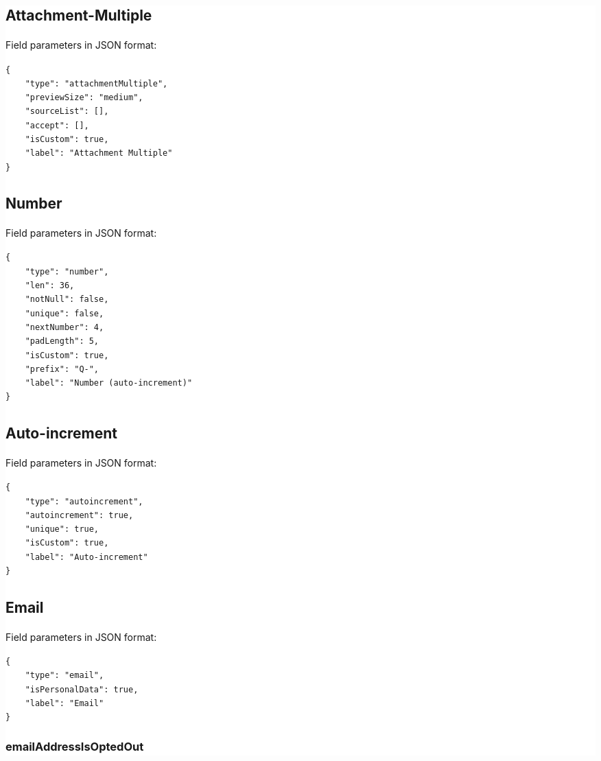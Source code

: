 ## Attachment-Multiple

Field parameters in JSON format:
```
{
    "type": "attachmentMultiple",
    "previewSize": "medium",
    "sourceList": [],
    "accept": [],
    "isCustom": true,
    "label": "Attachment Multiple"
}
```
## Number

Field parameters in JSON format:
```
{
    "type": "number",
    "len": 36,
    "notNull": false,
    "unique": false,
    "nextNumber": 4,
    "padLength": 5,
    "isCustom": true,
    "prefix": "Q-",
    "label": "Number (auto-increment)"
}
```

## Auto-increment

Field parameters in JSON format:
```
{
    "type": "autoincrement",
    "autoincrement": true,
    "unique": true,
    "isCustom": true,
    "label": "Auto-increment"
}
```

## Email

Field parameters in JSON format:
```
{
    "type": "email",
    "isPersonalData": true,
    "label": "Email"
}
```
### emailAddressIsOptedOut
